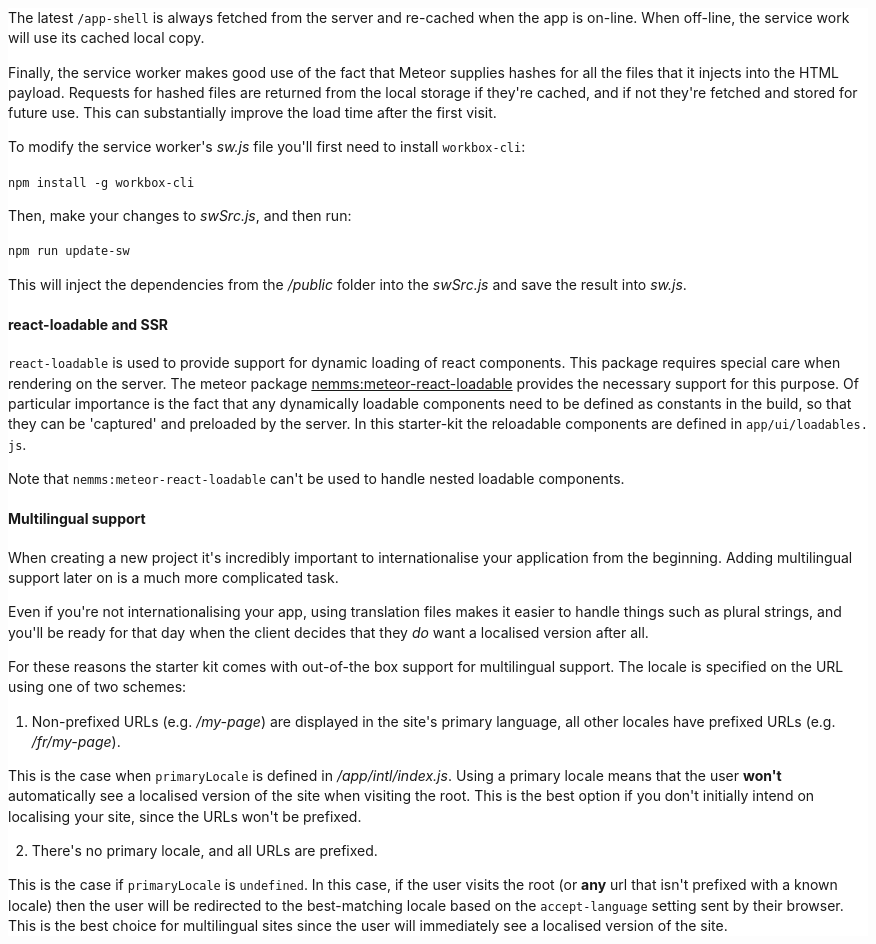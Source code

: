 The latest `/app-shell` is always fetched from the server and re-cached when the app is on-line.
When off-line, the service work will use its cached local copy.

Finally, the service worker makes good use of the fact that Meteor supplies hashes for all the files that it injects into the HTML payload. Requests for hashed files are returned from the local storage
if they're cached, and if not they're fetched and stored for future use. This can substantially improve
the load time after the first visit.

To modify the service worker's _sw.js_ file you'll first need to install `workbox-cli`:

```
npm install -g workbox-cli
```

Then, make your changes to _swSrc.js_, and then run:

```
npm run update-sw
```

This will inject the dependencies from the _/public_ folder into the _swSrc.js_ and save the result into _sw.js_.

#### react-loadable and SSR

`react-loadable` is used to provide support for dynamic loading of react components. This package requires special care when rendering on the server. The meteor package [nemms:meteor-react-loadable][nemms:meteor-react-loadable] provides the necessary support for this purpose. Of particular importance is the fact that any dynamically loadable components need to be defined as constants in the build, so that they can be 'captured' and preloaded by the server. In this starter-kit the reloadable components are defined in `app/ui/loadables.js`.

Note that `nemms:meteor-react-loadable` can't be used to handle nested loadable components.

#### Multilingual support

When creating a new project it's incredibly important to internationalise your application from the beginning. Adding multilingual support later on is a much more complicated task.

Even if you're not internationalising your app, using translation files makes it easier to handle things such as plural strings, and you'll be ready for that day when the client decides that they _do_ want a localised version after all.

For these reasons the starter kit comes with out-of-the box support for multilingual support. The locale is specified on the URL using one of two schemes:

1. Non-prefixed URLs (e.g. _/my-page_) are displayed in the site's primary language, all other locales have prefixed URLs (e.g. _/fr/my-page_).

  This is the case when `primaryLocale` is defined in _/app/intl/index.js_. Using a primary locale means that the user __won't__ automatically see a localised version of the site when visiting the root. This is the best option if you don't initially intend on localising your site, since the URLs won't be prefixed.  

2. There's no primary locale, and all URLs are prefixed.

 This is the case if `primaryLocale` is `undefined`. In this case, if the user visits the root (or __any__ url that isn't prefixed with a known locale) then the user will be redirected to the best-matching locale based on the `accept-language` setting sent by their browser. This is the best choice for multilingual sites since the user will immediately see a localised version of the site.


[Mailgun]: https://www.mailgun.com/
[react-loadable]: https://github.com/jamiebuilds/react-loadable
[nemms:meteor-react-loadable]: https://github.com/nemms/meteor-react-loadable
[Workbox]: https://developers.google.com/web/tools/workbox/
[react-facebook-login]: https://github.com/keppelen/react-facebook-login
[Jest]: https://jestjs.io
[Storybook]: https://storybook.js.org